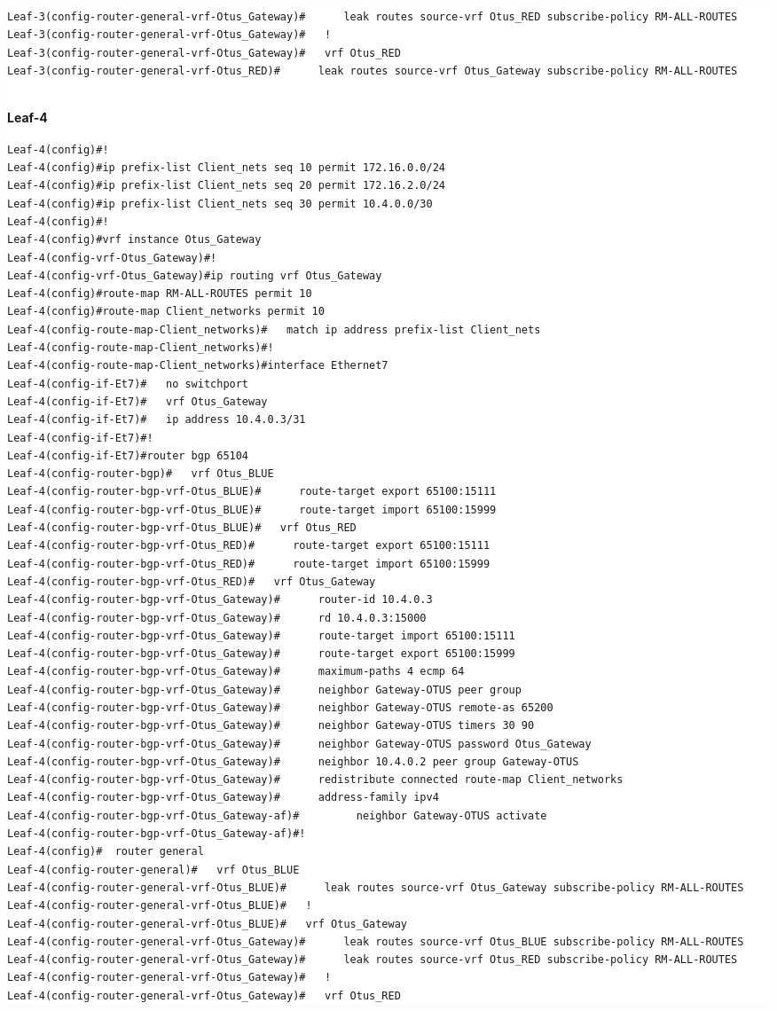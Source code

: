```
Leaf-3(config-router-general-vrf-Otus_Gateway)#      leak routes source-vrf Otus_RED subscribe-policy RM-ALL-ROUTES
Leaf-3(config-router-general-vrf-Otus_Gateway)#   !
Leaf-3(config-router-general-vrf-Otus_Gateway)#   vrf Otus_RED
Leaf-3(config-router-general-vrf-Otus_RED)#      leak routes source-vrf Otus_Gateway subscribe-policy RM-ALL-ROUTES


```

**Leaf-4**
```
Leaf-4(config)#!
Leaf-4(config)#ip prefix-list Client_nets seq 10 permit 172.16.0.0/24
Leaf-4(config)#ip prefix-list Client_nets seq 20 permit 172.16.2.0/24
Leaf-4(config)#ip prefix-list Client_nets seq 30 permit 10.4.0.0/30
Leaf-4(config)#!
Leaf-4(config)#vrf instance Otus_Gateway
Leaf-4(config-vrf-Otus_Gateway)#!
Leaf-4(config-vrf-Otus_Gateway)#ip routing vrf Otus_Gateway
Leaf-4(config)#route-map RM-ALL-ROUTES permit 10
Leaf-4(config)#route-map Client_networks permit 10
Leaf-4(config-route-map-Client_networks)#   match ip address prefix-list Client_nets
Leaf-4(config-route-map-Client_networks)#!
Leaf-4(config-route-map-Client_networks)#interface Ethernet7
Leaf-4(config-if-Et7)#   no switchport
Leaf-4(config-if-Et7)#   vrf Otus_Gateway
Leaf-4(config-if-Et7)#   ip address 10.4.0.3/31
Leaf-4(config-if-Et7)#!
Leaf-4(config-if-Et7)#router bgp 65104
Leaf-4(config-router-bgp)#   vrf Otus_BLUE
Leaf-4(config-router-bgp-vrf-Otus_BLUE)#      route-target export 65100:15111
Leaf-4(config-router-bgp-vrf-Otus_BLUE)#      route-target import 65100:15999
Leaf-4(config-router-bgp-vrf-Otus_BLUE)#   vrf Otus_RED
Leaf-4(config-router-bgp-vrf-Otus_RED)#      route-target export 65100:15111
Leaf-4(config-router-bgp-vrf-Otus_RED)#      route-target import 65100:15999
Leaf-4(config-router-bgp-vrf-Otus_RED)#   vrf Otus_Gateway
Leaf-4(config-router-bgp-vrf-Otus_Gateway)#      router-id 10.4.0.3
Leaf-4(config-router-bgp-vrf-Otus_Gateway)#      rd 10.4.0.3:15000
Leaf-4(config-router-bgp-vrf-Otus_Gateway)#      route-target import 65100:15111
Leaf-4(config-router-bgp-vrf-Otus_Gateway)#      route-target export 65100:15999
Leaf-4(config-router-bgp-vrf-Otus_Gateway)#      maximum-paths 4 ecmp 64
Leaf-4(config-router-bgp-vrf-Otus_Gateway)#      neighbor Gateway-OTUS peer group
Leaf-4(config-router-bgp-vrf-Otus_Gateway)#      neighbor Gateway-OTUS remote-as 65200
Leaf-4(config-router-bgp-vrf-Otus_Gateway)#      neighbor Gateway-OTUS timers 30 90
Leaf-4(config-router-bgp-vrf-Otus_Gateway)#      neighbor Gateway-OTUS password Otus_Gateway
Leaf-4(config-router-bgp-vrf-Otus_Gateway)#      neighbor 10.4.0.2 peer group Gateway-OTUS
Leaf-4(config-router-bgp-vrf-Otus_Gateway)#      redistribute connected route-map Client_networks
Leaf-4(config-router-bgp-vrf-Otus_Gateway)#      address-family ipv4
Leaf-4(config-router-bgp-vrf-Otus_Gateway-af)#         neighbor Gateway-OTUS activate
Leaf-4(config-router-bgp-vrf-Otus_Gateway-af)#!
Leaf-4(config)#  router general
Leaf-4(config-router-general)#   vrf Otus_BLUE
Leaf-4(config-router-general-vrf-Otus_BLUE)#      leak routes source-vrf Otus_Gateway subscribe-policy RM-ALL-ROUTES
Leaf-4(config-router-general-vrf-Otus_BLUE)#   !
Leaf-4(config-router-general-vrf-Otus_BLUE)#   vrf Otus_Gateway
Leaf-4(config-router-general-vrf-Otus_Gateway)#      leak routes source-vrf Otus_BLUE subscribe-policy RM-ALL-ROUTES
Leaf-4(config-router-general-vrf-Otus_Gateway)#      leak routes source-vrf Otus_RED subscribe-policy RM-ALL-ROUTES
Leaf-4(config-router-general-vrf-Otus_Gateway)#   !
Leaf-4(config-router-general-vrf-Otus_Gateway)#   vrf Otus_RED
```